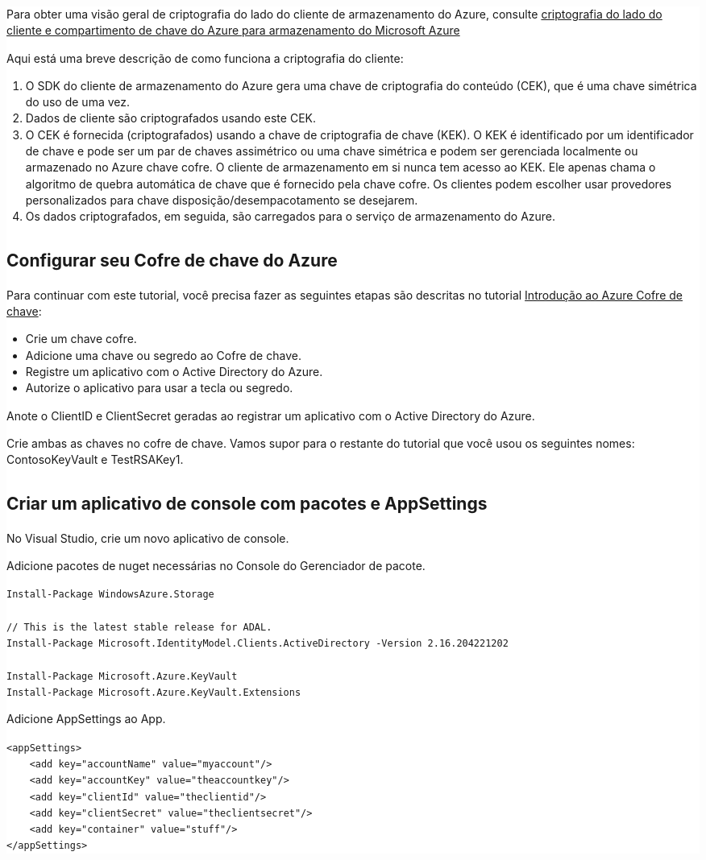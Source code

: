 Para obter uma visão geral de criptografia do lado do cliente de armazenamento do Azure, consulte [criptografia do lado do cliente e compartimento de chave do Azure para armazenamento do Microsoft Azure](storage-client-side-encryption.md)

Aqui está uma breve descrição de como funciona a criptografia do cliente:

1. O SDK do cliente de armazenamento do Azure gera uma chave de criptografia do conteúdo (CEK), que é uma chave simétrica do uso de uma vez.
2. Dados de cliente são criptografados usando este CEK.
3. O CEK é fornecida (criptografados) usando a chave de criptografia de chave (KEK). O KEK é identificado por um identificador de chave e pode ser um par de chaves assimétrico ou uma chave simétrica e podem ser gerenciada localmente ou armazenado no Azure chave cofre. O cliente de armazenamento em si nunca tem acesso ao KEK. Ele apenas chama o algoritmo de quebra automática de chave que é fornecido pela chave cofre. Os clientes podem escolher usar provedores personalizados para chave disposição/desempacotamento se desejarem.
4. Os dados criptografados, em seguida, são carregados para o serviço de armazenamento do Azure.


## <a name="set-up-your-azure-key-vault"></a>Configurar seu Cofre de chave do Azure
Para continuar com este tutorial, você precisa fazer as seguintes etapas são descritas no tutorial [Introdução ao Azure Cofre de chave](../key-vault/key-vault-get-started.md):

- Crie um chave cofre.
- Adicione uma chave ou segredo ao Cofre de chave.
- Registre um aplicativo com o Active Directory do Azure.
- Autorize o aplicativo para usar a tecla ou segredo.

Anote o ClientID e ClientSecret geradas ao registrar um aplicativo com o Active Directory do Azure.

Crie ambas as chaves no cofre de chave. Vamos supor para o restante do tutorial que você usou os seguintes nomes: ContosoKeyVault e TestRSAKey1.


## <a name="create-a-console-application-with-packages-and-appsettings"></a>Criar um aplicativo de console com pacotes e AppSettings

No Visual Studio, crie um novo aplicativo de console.

Adicione pacotes de nuget necessárias no Console do Gerenciador de pacote.

    Install-Package WindowsAzure.Storage

    // This is the latest stable release for ADAL.
    Install-Package Microsoft.IdentityModel.Clients.ActiveDirectory -Version 2.16.204221202

    Install-Package Microsoft.Azure.KeyVault
    Install-Package Microsoft.Azure.KeyVault.Extensions


Adicione AppSettings ao App.

    <appSettings>
        <add key="accountName" value="myaccount"/>
        <add key="accountKey" value="theaccountkey"/>
        <add key="clientId" value="theclientid"/>
        <add key="clientSecret" value="theclientsecret"/>
        <add key="container" value="stuff"/>
    </appSettings>
